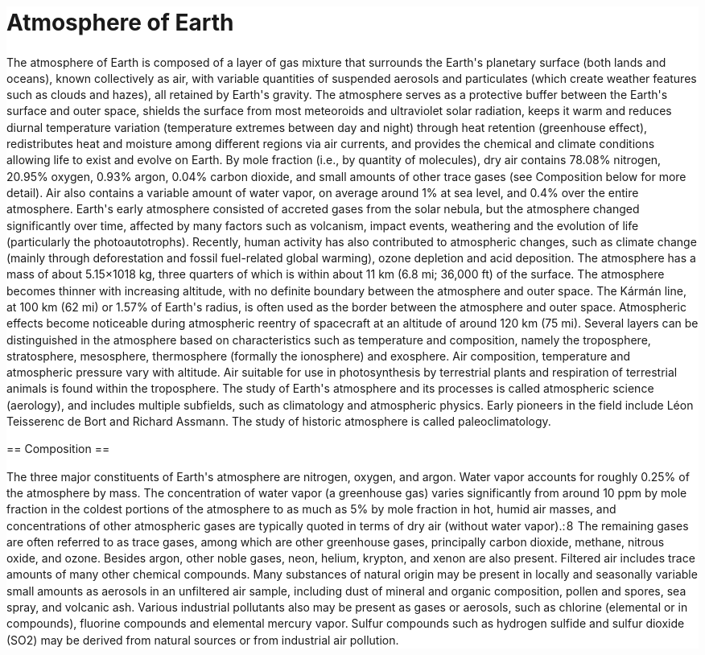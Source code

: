 # Atmosphere of Earth

The atmosphere of Earth is composed of a layer of gas mixture that surrounds the Earth's planetary surface (both lands and oceans), known collectively as air, with variable quantities of suspended aerosols and particulates (which create weather features such as clouds and hazes), all retained by Earth's gravity. The atmosphere serves as a protective buffer between the Earth's surface and outer space, shields the surface from most meteoroids and ultraviolet solar radiation, keeps it warm and reduces diurnal temperature variation (temperature extremes between day and night) through heat retention (greenhouse effect), redistributes heat and moisture among different regions via air currents, and provides the chemical and climate conditions allowing life to exist and evolve on Earth.
By mole fraction (i.e., by quantity of molecules), dry air contains 78.08% nitrogen, 20.95% oxygen, 0.93% argon, 0.04% carbon dioxide, and small amounts of other trace gases (see Composition below for more detail). Air also contains a variable amount of water vapor, on average around 1% at sea level, and 0.4% over the entire atmosphere. 
Earth's early atmosphere consisted of accreted gases from the solar nebula, but the atmosphere changed significantly over time, affected by many factors such as volcanism, impact events, weathering and the evolution of life (particularly the photoautotrophs). Recently, human activity has also contributed to atmospheric changes, such as climate change (mainly through deforestation and fossil fuel-related global warming), ozone depletion and acid deposition.
The atmosphere has a mass of about 5.15×1018 kg, three quarters of which is within about 11 km (6.8 mi; 36,000 ft) of the surface. The atmosphere becomes thinner with increasing altitude, with no definite boundary between the atmosphere and outer space. The Kármán line, at 100 km (62 mi) or 1.57% of Earth's radius, is often used as the border between the atmosphere and outer space. Atmospheric effects become noticeable during atmospheric reentry of spacecraft at an altitude of around 120 km (75 mi). Several layers can be distinguished in the atmosphere based on characteristics such as temperature and composition, namely the troposphere, stratosphere, mesosphere, thermosphere (formally the ionosphere) and exosphere. Air composition, temperature and atmospheric pressure vary with altitude. Air suitable for use in photosynthesis by terrestrial plants and respiration of terrestrial animals is found within the troposphere.
The study of Earth's atmosphere and its processes is called atmospheric science (aerology), and includes multiple subfields, such as climatology and atmospheric physics. Early pioneers in the field include Léon Teisserenc de Bort and Richard Assmann. The study of historic atmosphere is called paleoclimatology.


== Composition ==

The three major constituents of Earth's atmosphere are nitrogen, oxygen, and argon. Water vapor accounts for roughly 0.25% of the atmosphere by mass. The concentration of water vapor (a greenhouse gas) varies significantly from around 10 ppm by mole fraction in the coldest portions of the atmosphere to as much as 5% by mole fraction in hot, humid air masses, and concentrations of other atmospheric gases are typically quoted in terms of dry air (without water vapor).: 8  The remaining gases are often referred to as trace gases, among which are other greenhouse gases, principally carbon dioxide, methane, nitrous oxide, and ozone. Besides argon, other noble gases, neon, helium, krypton, and xenon are also present. Filtered air includes trace amounts of many other chemical compounds. Many substances of natural origin may be present in locally and seasonally variable small amounts as aerosols in an unfiltered air sample, including dust of mineral and organic composition, pollen and spores, sea spray, and volcanic ash. Various industrial pollutants also may be present as gases or aerosols, such as chlorine (elemental or in compounds), fluorine compounds and elemental mercury vapor. Sulfur compounds such as hydrogen sulfide and sulfur dioxide (SO2) may be derived from natural sources or from industrial air pollution.
